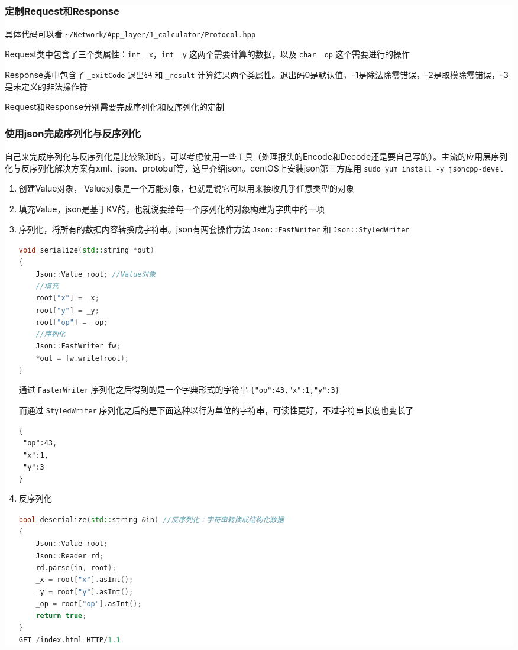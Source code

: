 
### 定制Request和Response

具体代码可以看 `~/Network/App_layer/1_calculator/Protocol.hpp`

Request类中包含了三个类属性：`int _x`，`int _y` 这两个需要计算的数据，以及 `char _op` 这个需要进行的操作

Response类中包含了 `_exitCode` 退出码 和 `_result` 计算结果两个类属性。退出码0是默认值，-1是除法除零错误，-2是取模除零错误，-3是未定义的非法操作符

Request和Response分别需要完成序列化和反序列化的定制

### 使用json完成序列化与反序列化

自己来完成序列化与反序列化是比较繁琐的，可以考虑使用一些工具（处理报头的Encode和Decode还是要自己写的）。主流的应用层序列化与反序列化解决方案有xml、json、protobuf等，这里介绍json。centOS上安装json第三方库用 `sudo yum install -y jsoncpp-devel`

1. 创建Value对象， Value对象是一个万能对象，也就是说它可以用来接收几乎任意类型的对象

2. 填充Value，json是基于KV的，也就说要给每一个序列化的对象构建为字典中的一项

3. 序列化，将所有的数据内容转换成字符串。json有两套操作方法 `Json::FastWriter` 和 `Json::StyledWriter`

   ```cpp
   void serialize(std::string *out) 
   {
       Json::Value root; //Value对象
       //填充
       root["x"] = _x;
       root["y"] = _y;
       root["op"] = _op;
       //序列化
       Json::FastWriter fw;
       *out = fw.write(root);   
   }
   ```

   通过 `FasterWriter` 序列化之后得到的是一个字典形式的字符串 `{"op":43,"x":1,"y":3}`

   而通过 `StyledWriter` 序列化之后的是下面这种以行为单位的字符串，可读性更好，不过字符串长度也变长了

   ```
   {
   	"op":43,
   	"x":1,
   	"y":3
   }
   ```

4. 反序列化

   ```cpp
   bool deserialize(std::string &in) //反序列化：字符串转换成结构化数据
   {
       Json::Value root;
       Json::Reader rd;
       rd.parse(in, root);
       _x = root["x"].asInt();
       _y = root["y"].asInt();
       _op = root["op"].asInt();
       return true;
   }
   GET /index.html HTTP/1.1
   ```
